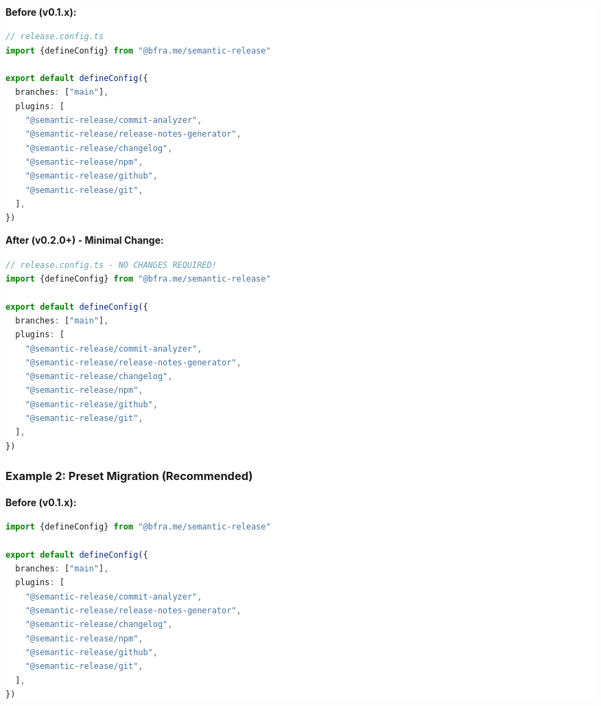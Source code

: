 **Before (v0.1.x):**

```typescript
// release.config.ts
import {defineConfig} from "@bfra.me/semantic-release"

export default defineConfig({
  branches: ["main"],
  plugins: [
    "@semantic-release/commit-analyzer",
    "@semantic-release/release-notes-generator",
    "@semantic-release/changelog",
    "@semantic-release/npm",
    "@semantic-release/github",
    "@semantic-release/git",
  ],
})
```

**After (v0.2.0+) - Minimal Change:**

```typescript
// release.config.ts - NO CHANGES REQUIRED!
import {defineConfig} from "@bfra.me/semantic-release"

export default defineConfig({
  branches: ["main"],
  plugins: [
    "@semantic-release/commit-analyzer",
    "@semantic-release/release-notes-generator",
    "@semantic-release/changelog",
    "@semantic-release/npm",
    "@semantic-release/github",
    "@semantic-release/git",
  ],
})
```

### Example 2: Preset Migration (Recommended)

**Before (v0.1.x):**

```typescript
import {defineConfig} from "@bfra.me/semantic-release"

export default defineConfig({
  branches: ["main"],
  plugins: [
    "@semantic-release/commit-analyzer",
    "@semantic-release/release-notes-generator",
    "@semantic-release/changelog",
    "@semantic-release/npm",
    "@semantic-release/github",
    "@semantic-release/git",
  ],
})
```


  [name: string]: unknown